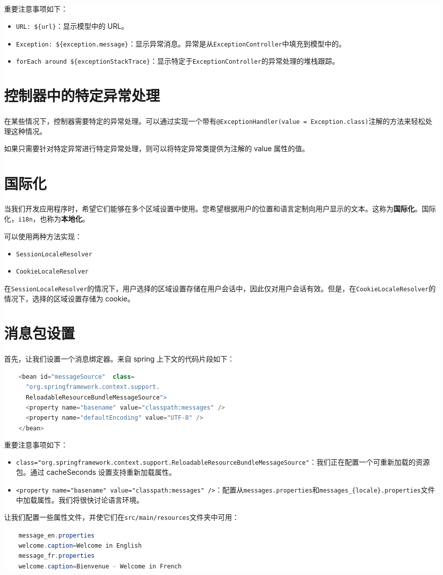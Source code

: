 重要注意事项如下：

+   `URL: ${url}`：显示模型中的 URL。

+   `Exception: ${exception.message}`：显示异常消息。异常是从`ExceptionController`中填充到模型中的。

+   `forEach around ${exceptionStackTrace}`：显示特定于`ExceptionController`的异常处理的堆栈跟踪。

# 控制器中的特定异常处理

在某些情况下，控制器需要特定的异常处理。可以通过实现一个带有`@ExceptionHandler(value = Exception.class)`注解的方法来轻松处理这种情况。

如果只需要针对特定异常进行特定异常处理，则可以将特定异常类提供为注解的 value 属性的值。

# 国际化

当我们开发应用程序时，希望它们能够在多个区域设置中使用。您希望根据用户的位置和语言定制向用户显示的文本。这称为**国际化**。国际化，`i18n`，也称为**本地化**。

可以使用两种方法实现：

+   `SessionLocaleResolver`

+   `CookieLocaleResolver`

在`SessionLocaleResolver`的情况下，用户选择的区域设置存储在用户会话中，因此仅对用户会话有效。但是，在`CookieLocaleResolver`的情况下，选择的区域设置存储为 cookie。

# 消息包设置

首先，让我们设置一个消息绑定器。来自 spring 上下文的代码片段如下：

```java
    <bean id="messageSource"  class=  
      "org.springframework.context.support.
      ReloadableResourceBundleMessageSource"> 
      <property name="basename" value="classpath:messages" /> 
      <property name="defaultEncoding" value="UTF-8" /> 
    </bean>
```

重要注意事项如下：

+   `class="org.springframework.context.support.ReloadableResourceBundleMessageSource"`：我们正在配置一个可重新加载的资源包。通过 cacheSeconds 设置支持重新加载属性。

+   `<property name="basename" value="classpath:messages" />`：配置从`messages.properties`和`messages_{locale}.properties`文件中加载属性。我们将很快讨论语言环境。

让我们配置一些属性文件，并使它们在`src/main/resources`文件夹中可用：

```java
    message_en.properties 
    welcome.caption=Welcome in English 
    message_fr.properties 
    welcome.caption=Bienvenue - Welcome in French
```
